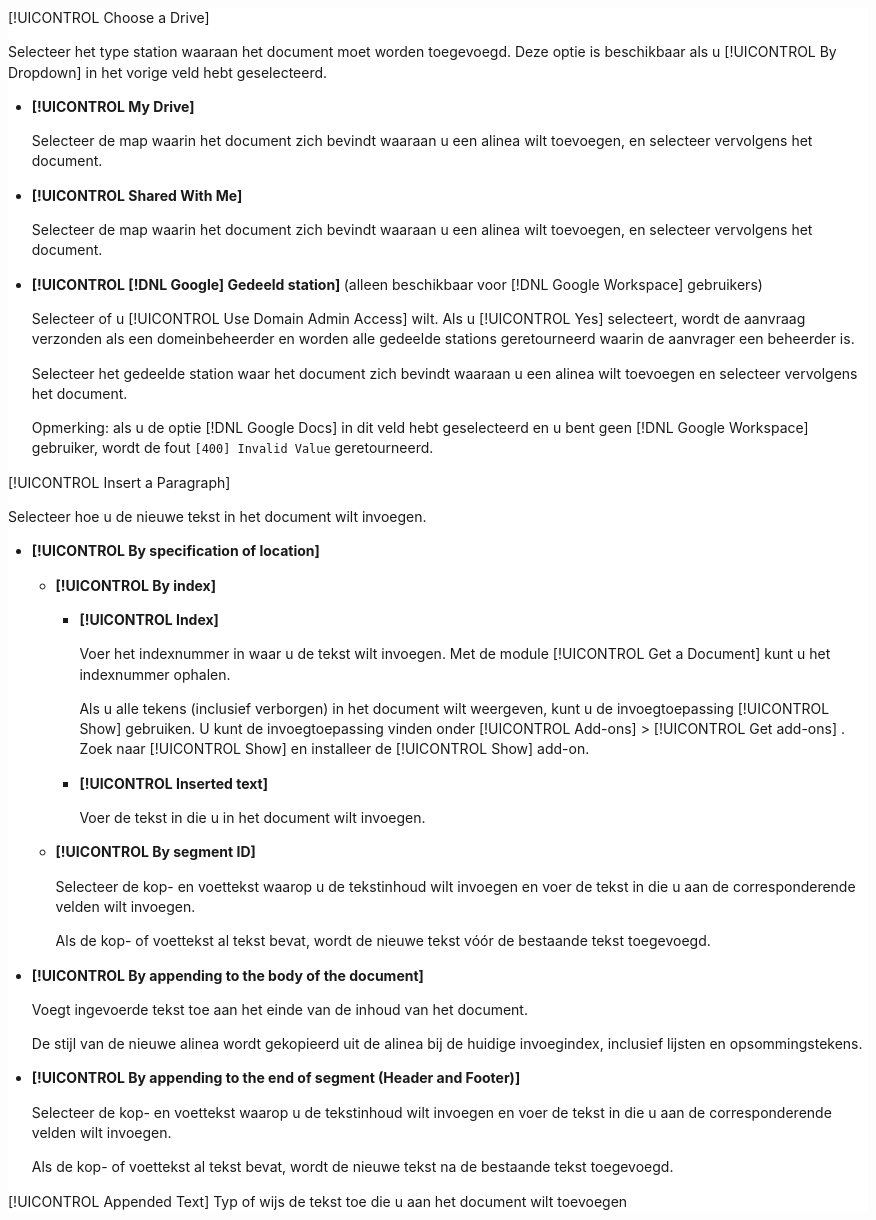   </tr> 
  <tr> 
   <td role="rowheader">[!UICONTROL Choose a Drive]</td> 
   <td> <p>Selecteer het type station waaraan het document moet worden toegevoegd. Deze optie is beschikbaar als u [!UICONTROL By Dropdown] in het vorige veld hebt geselecteerd.</p> 
    <ul> 
     <li> <p><strong>[!UICONTROL My Drive]</strong> </p> <p>Selecteer de map waarin het document zich bevindt waaraan u een alinea wilt toevoegen, en selecteer vervolgens het document.</p> </li> 
     <li> <p><strong>[!UICONTROL Shared With Me]</strong> </p> <p>Selecteer de map waarin het document zich bevindt waaraan u een alinea wilt toevoegen, en selecteer vervolgens het document.</p> </li> 
     <li> <p><strong>[!UICONTROL [!DNL Google] Gedeeld station] </strong> (alleen beschikbaar voor [!DNL Google Workspace] gebruikers)</p> <p>Selecteer of u [!UICONTROL Use Domain Admin Access] wilt. Als u [!UICONTROL Yes] selecteert, wordt de aanvraag verzonden als een domeinbeheerder en worden alle gedeelde stations geretourneerd waarin de aanvrager een beheerder is.</p> <p>Selecteer het gedeelde station waar het document zich bevindt waaraan u een alinea wilt toevoegen en selecteer vervolgens het document.</p> <p>Opmerking: als u de optie [!DNL Google Docs] in dit veld hebt geselecteerd en u bent geen [!DNL Google Workspace] gebruiker, wordt de fout <code>[400] Invalid Value</code> geretourneerd.</p> </li> 
    </ul> </td> 
  </tr> 
  <tr> 
   <td role="rowheader"> <p>[!UICONTROL Insert a Paragraph]</p> </td> 
   <td> <p>Selecteer hoe u de nieuwe tekst in het document wilt invoegen.</p> 
    <ul> 
     <li> <p><strong>[!UICONTROL By specification of location]</strong> </p> 
      <ul> 
       <li> <p><strong>[!UICONTROL By index]</strong> </p> 
        <ul> 
         <li> <p><strong>[!UICONTROL Index]</strong> </p> <p>Voer het indexnummer in waar u de tekst wilt invoegen. Met de module [!UICONTROL Get a Document] kunt u het indexnummer ophalen.</p> <p>Als u alle tekens (inclusief verborgen) in het document wilt weergeven, kunt u de invoegtoepassing [!UICONTROL Show] gebruiken. U kunt de invoegtoepassing vinden onder [!UICONTROL Add-ons] &gt; [!UICONTROL Get add-ons] . Zoek naar [!UICONTROL Show] en installeer de [!UICONTROL Show] add-on.</p> </li> 
         <li> <p><strong>[!UICONTROL Inserted text]</strong> </p> <p>Voer de tekst in die u in het document wilt invoegen.</p> </li> 
        </ul> </li> 
       <li> <p><strong>[!UICONTROL By segment ID]</strong> </p> <p>Selecteer de kop- en voettekst waarop u de tekstinhoud wilt invoegen en voer de tekst in die u aan de corresponderende velden wilt invoegen.</p> <p>Als de kop- of voettekst al tekst bevat, wordt de nieuwe tekst vóór de bestaande tekst toegevoegd.</p> </li> 
      </ul> </li> 
     <li> <p><strong>[!UICONTROL By appending to the body of the document]</strong> </p> <p>Voegt ingevoerde tekst toe aan het einde van de inhoud van het document.</p> <p>De stijl van de nieuwe alinea wordt gekopieerd uit de alinea bij de huidige invoegindex, inclusief lijsten en opsommingstekens.</p> </li> 
    </ul> 
    <ul> 
     <li> <p><strong>[!UICONTROL By appending to the end of segment (Header and Footer)]</strong> </p> <p>Selecteer de kop- en voettekst waarop u de tekstinhoud wilt invoegen en voer de tekst in die u aan de corresponderende velden wilt invoegen.</p> <p>Als de kop- of voettekst al tekst bevat, wordt de nieuwe tekst na de bestaande tekst toegevoegd.</p> </li> 
    </ul> </td> 
  </tr> 
  <tr> 
   <td role="rowheader">[!UICONTROL Appended Text]</td> 
   <td>Typ of wijs de tekst toe die u aan het document wilt toevoegen</td> 
  </tr> 
 </tbody> 
</table>
